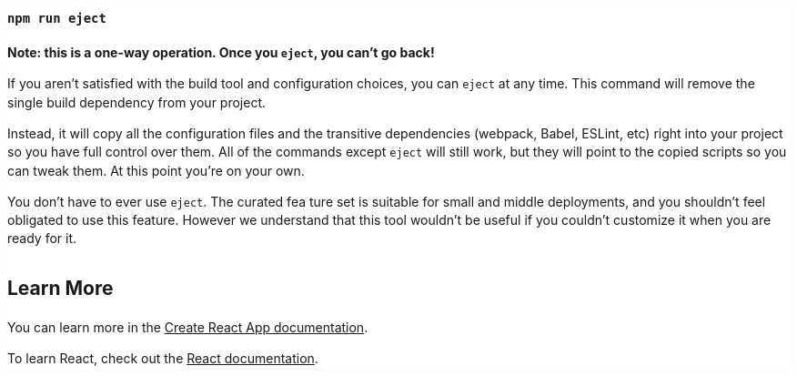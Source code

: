 ### `npm run eject`

**Note: this is a one-way operation. Once you `eject`, you can’t go back!**

If you aren’t satisfied with the build tool and configuration choices, you can `eject` at any time. This command will remove the single build dependency from your project.

Instead, it will copy all the configuration files and the transitive dependencies (webpack, Babel, ESLint, etc) right into your project so you have full control over them. All of the commands except `eject` will still work, but they will point to the copied scripts so you can tweak them. At this point you’re on your own.

You don’t have to ever use `eject`. The curated fea
ture set is suitable for small and middle deployments, and you shouldn’t feel obligated to use this feature. However we understand that this tool wouldn’t be useful if you couldn’t customize it when you are ready for it.

## Learn More

You can learn more in the [Create React App documentation](https://facebook.github.io/create-react-app/docs/getting-started).

To learn React, check out the [React documentation](https://reactjs.org/).
